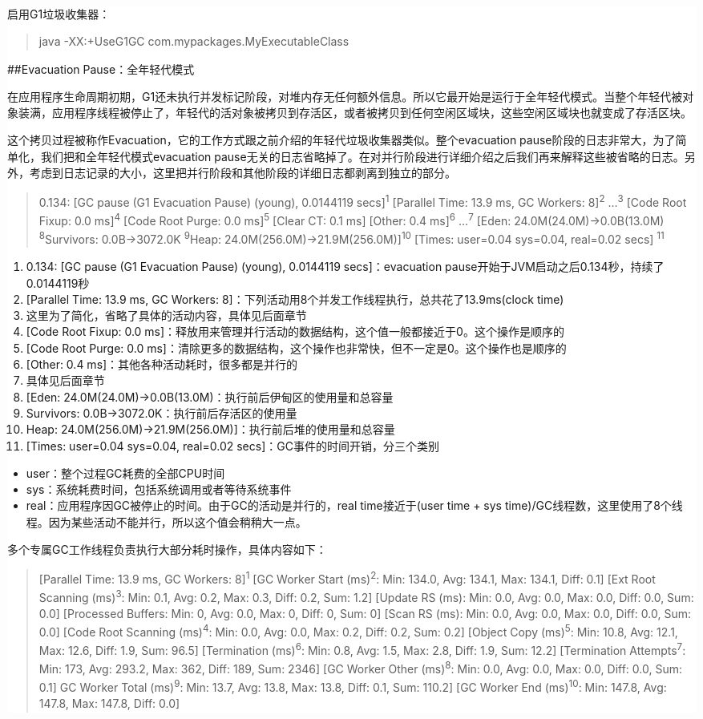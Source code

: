 启用G1垃圾收集器：
>java -XX:+UseG1GC com.mypackages.MyExecutableClass

##Evacuation Pause：全年轻代模式

在应用程序生命周期初期，G1还未执行并发标记阶段，对堆内存无任何额外信息。所以它最开始是运行于全年轻代模式。当整个年轻代被对象装满，应用程序线程被停止了，年轻代的活对象被拷贝到存活区，或者被拷贝到任何空闲区域块，这些空闲区域块也就变成了存活区块。


这个拷贝过程被称作Evacuation，它的工作方式跟之前介绍的年轻代垃圾收集器类似。整个evacuation pause阶段的日志非常大，为了简单化，我们把和全年轻代模式evacuation pause无关的日志省略掉了。在对并行阶段进行详细介绍之后我们再来解释这些被省略的日志。另外，考虑到日志记录的大小，这里把并行阶段和其他阶段的详细日志都剥离到独立的部分。

>0.134: [GC pause (G1 Evacuation Pause) (young), 0.0144119 secs]<sup>1</sup>
    [Parallel Time: 13.9 ms, GC Workers: 8]<sup>2</sup>
        …<sup>3</sup>
    [Code Root Fixup: 0.0 ms]<sup>4</sup>
    [Code Root Purge: 0.0 ms]<sup>5</sup>
    [Clear CT: 0.1 ms]
    [Other: 0.4 ms]<sup>6</sup>
        …<sup>7</sup>
    [Eden: 24.0M(24.0M)->0.0B(13.0M) <sup>8</sup>Survivors: 0.0B->3072.0K <sup>9</sup>Heap: 24.0M(256.0M)->21.9M(256.0M)]<sup>10</sup>
     [Times: user=0.04 sys=0.04, real=0.02 secs] <sup>11</sup>

1. 0.134: [GC pause (G1 Evacuation Pause) (young), 0.0144119 secs]：evacuation pause开始于JVM启动之后0.134秒，持续了0.0144119秒
2. [Parallel Time: 13.9 ms, GC Workers: 8]：下列活动用8个并发工作线程执行，总共花了13.9ms(clock time)
3. 这里为了简化，省略了具体的活动内容，具体见后面章节
4. [Code Root Fixup: 0.0 ms]：释放用来管理并行活动的数据结构，这个值一般都接近于0。这个操作是顺序的
5. [Code Root Purge: 0.0 ms]：清除更多的数据结构，这个操作也非常快，但不一定是0。这个操作也是顺序的
6. [Other: 0.4 ms]：其他各种活动耗时，很多都是并行的
7. 具体见后面章节
8. [Eden: 24.0M(24.0M)->0.0B(13.0M)：执行前后伊甸区的使用量和总容量
9. Survivors: 0.0B->3072.0K：执行前后存活区的使用量
10. Heap: 24.0M(256.0M)->21.9M(256.0M)]：执行前后堆的使用量和总容量
11. [Times: user=0.04 sys=0.04, real=0.02 secs]：GC事件的时间开销，分三个类别
 - user：整个过程GC耗费的全部CPU时间
 - sys：系统耗费时间，包括系统调用或者等待系统事件
 - real：应用程序因GC被停止的时间。由于GC的活动是并行的，real time接近于(user time + sys time)/GC线程数，这里使用了8个线程。因为某些活动不能并行，所以这个值会稍稍大一点。

多个专属GC工作线程负责执行大部分耗时操作，具体内容如下：
>[Parallel Time: 13.9 ms, GC Workers: 8]<sup>1</sup>
     [GC Worker Start (ms)<sup>2</sup>: Min: 134.0, Avg: 134.1, Max: 134.1, Diff: 0.1]
    [Ext Root Scanning (ms)<sup>3</sup>: Min: 0.1, Avg: 0.2, Max: 0.3, Diff: 0.2, Sum: 1.2]
    [Update RS (ms): Min: 0.0, Avg: 0.0, Max: 0.0, Diff: 0.0, Sum: 0.0]
        [Processed Buffers: Min: 0, Avg: 0.0, Max: 0, Diff: 0, Sum: 0]
    [Scan RS (ms): Min: 0.0, Avg: 0.0, Max: 0.0, Diff: 0.0, Sum: 0.0]
    [Code Root Scanning (ms)<sup>4</sup>: Min: 0.0, Avg: 0.0, Max: 0.2, Diff: 0.2, Sum: 0.2]
    [Object Copy (ms)<sup>5</sup>: Min: 10.8, Avg: 12.1, Max: 12.6, Diff: 1.9, Sum: 96.5]
    [Termination (ms)<sup>6</sup>: Min: 0.8, Avg: 1.5, Max: 2.8, Diff: 1.9, Sum: 12.2]
        [Termination Attempts<sup>7</sup>: Min: 173, Avg: 293.2, Max: 362, Diff: 189, Sum: 2346]
    [GC Worker Other (ms)<sup>8</sup>: Min: 0.0, Avg: 0.0, Max: 0.0, Diff: 0.0, Sum: 0.1]
    GC Worker Total (ms)<sup>9</sup>: Min: 13.7, Avg: 13.8, Max: 13.8, Diff: 0.1, Sum: 110.2]
    [GC Worker End (ms)<sup>10</sup>: Min: 147.8, Avg: 147.8, Max: 147.8, Diff: 0.0]
